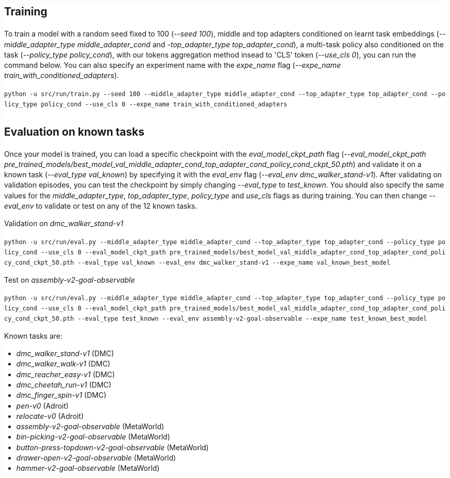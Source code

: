 ## Training
To train a model with a random seed fixed to 100 (*--seed 100*), middle and top adapters conditioned on learnt task embeddings (*--middle_adapter_type middle_adapter_cond* and *-top_adapter_type top_adapter_cond*), a multi-task policy also conditioned on the task (*--policy_type policy_cond*), with our tokens aggregation method insead to 'CLS' token (*--use_cls 0*), you can run the command below. You can also specify an experiment name with the *expe_name* flag (*--expe_name train_with_conditioned_adapters*).

```console
python -u src/run/train.py --seed 100 --middle_adapter_type middle_adapter_cond --top_adapter_type top_adapter_cond --policy_type policy_cond --use_cls 0 --expe_name train_with_conditioned_adapters
```

## Evaluation on known tasks
Once your model is trained, you can load a specific checkpoint with the *eval_model_ckpt_path* flag (*--eval_model_ckpt_path pre_trained_models/best_model_val_middle_adapter_cond_top_adapter_cond_policy_cond_ckpt_50.pth*) and validate it on a known task (*--eval_type val_known*) by specifying it with the *eval_env* flag (*--eval_env dmc_walker_stand-v1*). After validating on validation episodes, you can test the checkpoint by simply changing *--eval_type* to *test_known*. You should also specify the same values for the *middle_adapter_type*, *top_adapter_type*, *policy_type* and *use_cls* flags as during training. You can then change *--eval_env* to validate or test on any of the 12 known tasks.

Validation on *dmc_walker_stand-v1*
```console
python -u src/run/eval.py --middle_adapter_type middle_adapter_cond --top_adapter_type top_adapter_cond --policy_type policy_cond --use_cls 0 --eval_model_ckpt_path pre_trained_models/best_model_val_middle_adapter_cond_top_adapter_cond_policy_cond_ckpt_50.pth --eval_type val_known --eval_env dmc_walker_stand-v1 --expe_name val_known_best_model
```

Test on *assembly-v2-goal-observable*
```console
python -u src/run/eval.py --middle_adapter_type middle_adapter_cond --top_adapter_type top_adapter_cond --policy_type policy_cond --use_cls 0 --eval_model_ckpt_path pre_trained_models/best_model_val_middle_adapter_cond_top_adapter_cond_policy_cond_ckpt_50.pth --eval_type test_known --eval_env assembly-v2-goal-observable --expe_name test_known_best_model
```

Known tasks are:
* *dmc_walker_stand-v1* (DMC)
* *dmc_walker_walk-v1* (DMC)
* *dmc_reacher_easy-v1* (DMC)
* *dmc_cheetah_run-v1* (DMC)
* *dmc_finger_spin-v1* (DMC)
* *pen-v0* (Adroit)
* *relocate-v0* (Adroit)
* *assembly-v2-goal-observable* (MetaWorld)
* *bin-picking-v2-goal-observable* (MetaWorld)
* *button-press-topdown-v2-goal-observable* (MetaWorld)
* *drawer-open-v2-goal-observable* (MetaWorld)
* *hammer-v2-goal-observable* (MetaWorld)
